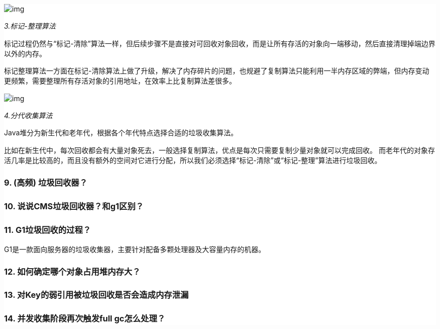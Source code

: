 ![img](https://cdn.nlark.com/yuque/0/2024/png/42782944/1719955373784-6dfe4b1a-1057-4f4f-9bfb-9bffc71cea53.png)

*3.标记-整理算法*

标记过程仍然与“标记-清除”算法一样，但后续步骤不是直接对可回收对象回收，而是让所有存活的对象向一端移动，然后直接清理掉端边界以外的内存。

标记整理算法一方面在标记-清除算法上做了升级，解决了内存碎片的问题，也规避了复制算法只能利用一半内存区域的弊端，但内存变动更频繁，需要整理所有存活对象的引用地址，在效率上比复制算法差很多。

![img](https://cdn.nlark.com/yuque/0/2024/png/42782944/1719707435850-2b9e3738-cef4-4ed1-89dd-50ea3e9647d4.png)

*4.分代收集算法*

Java堆分为新生代和老年代，根据各个年代特点选择合适的垃圾收集算法。

比如在新生代中，每次回收都会有大量对象死去，一般选择复制算法，优点是每次只需要复制少量对象就可以完成回收。
而老年代的对象存活几率是比较高的，而且没有额外的空间对它进行分配，所以我们必须选择“标记-清除”或“标记-整理”算法进行垃圾回收。

### 9. (高频) 垃圾回收器？



### 10. 说说CMS垃圾回收器？和g1区别？

### 11. G1垃圾回收的过程？

G1是一款面向服务器的垃圾收集器，主要针对配备多颗处理器及大容量内存的机器。

### 



### 12. 如何确定哪个对象占用堆内存大？





### 13. 对Key的弱引用被垃圾回收是否会造成内存泄漏







### 14. 并发收集阶段再次触发full gc怎么处理？